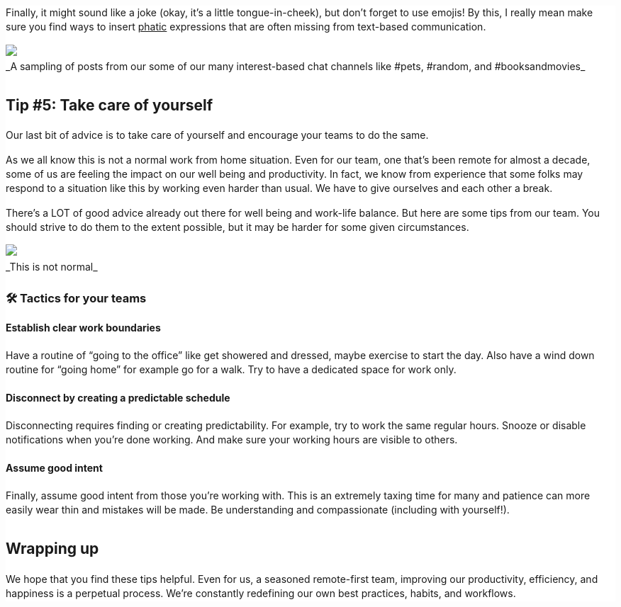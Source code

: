 Finally, it might sound like a joke (okay, it’s a little tongue-in-cheek), but don’t forget to use emojis! By this, I really mean make sure you find ways to insert [phatic](https://en.wikipedia.org/wiki/Phatic_expression) expressions that are often missing from text-based communication.


<img src="https://lh5.googleusercontent.com/50Lgie0JK1SX5q89hTcP_XdcFyUAOwXrkUMJteN-KwdUCkPkrkdHE_Whno8Bzs0OWc3TaWIHow404nYboDBuAgIDkRx9yS1-9bv8w84-EjC34co6ZPW_SnpClpuG7ReDJVcpkKDv">
<figcaption>_A sampling of posts from our some of our many interest-based chat channels like #pets, #random, and #booksandmovies_</figcaption>


## Tip #5: Take care of yourself

Our last bit of advice is to take care of yourself and encourage your teams to do the same.

As we all know this is not a normal work from home situation. Even for our team, one that’s been remote for almost a decade, some of us are feeling the impact on our well being and productivity. In fact, we know from experience that some folks may respond to a situation like this by working even harder than usual. We have to give ourselves and each other a break.

There’s a LOT of good advice already out there for well being and work-life balance. But here are some tips from our team. You should strive to do them to the extent possible, but it may be harder for some given circumstances.


<img src="https://lh6.googleusercontent.com/VUvXqngZRbA474lJqLYUX5kvRFpLqafGoTkvIZuE7ON54P2343dvu7_3ZEi4P6n-GVvxyU4PlKLrOUSFsSWQYXlAt_HjXhu1Fu4BAXY1_rfRd1BVoT4checRaBMnLyEsOLAfeSaX">
<figcaption>_This is not normal_</figcaption>


### 🛠 Tactics for your teams

#### Establish clear work boundaries

Have a routine of “going to the office” like get showered and dressed, maybe exercise to start the day. Also have a wind down routine for “going home” for example go for a walk. Try to have a dedicated space for work only.

#### Disconnect by creating a predictable schedule

Disconnecting requires finding or creating predictability. For example, try to work the same regular hours. Snooze or disable notifications when you’re done working. And make sure your working hours are visible to others.

#### Assume good intent

Finally, assume good intent from those you’re working with. This is an extremely taxing time for many and patience can more easily wear thin and mistakes will be made. Be understanding and compassionate (including with yourself!).

  

## Wrapping up

We hope that you find these tips helpful. Even for us, a seasoned remote-first team, improving our productivity, efficiency, and happiness is a perpetual process. We’re constantly redefining our own best practices, habits, and workflows.
